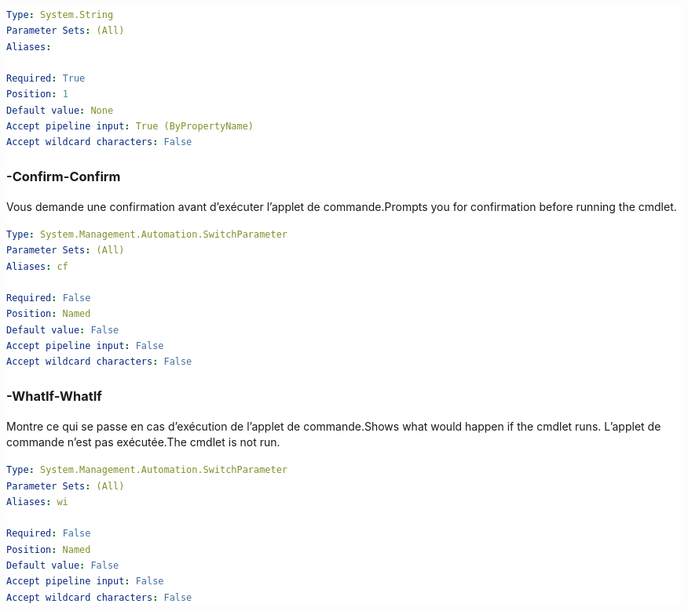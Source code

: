 ```yaml
Type: System.String
Parameter Sets: (All)
Aliases:

Required: True
Position: 1
Default value: None
Accept pipeline input: True (ByPropertyName)
Accept wildcard characters: False
```

### <span data-ttu-id="3e006-152">-Confirm</span><span class="sxs-lookup"><span data-stu-id="3e006-152">-Confirm</span></span>

<span data-ttu-id="3e006-153">Vous demande une confirmation avant d’exécuter l’applet de commande.</span><span class="sxs-lookup"><span data-stu-id="3e006-153">Prompts you for confirmation before running the cmdlet.</span></span>

```yaml
Type: System.Management.Automation.SwitchParameter
Parameter Sets: (All)
Aliases: cf

Required: False
Position: Named
Default value: False
Accept pipeline input: False
Accept wildcard characters: False
```

### <span data-ttu-id="3e006-154">-WhatIf</span><span class="sxs-lookup"><span data-stu-id="3e006-154">-WhatIf</span></span>

<span data-ttu-id="3e006-155">Montre ce qui se passe en cas d’exécution de l’applet de commande.</span><span class="sxs-lookup"><span data-stu-id="3e006-155">Shows what would happen if the cmdlet runs.</span></span>
<span data-ttu-id="3e006-156">L’applet de commande n’est pas exécutée.</span><span class="sxs-lookup"><span data-stu-id="3e006-156">The cmdlet is not run.</span></span>

```yaml
Type: System.Management.Automation.SwitchParameter
Parameter Sets: (All)
Aliases: wi

Required: False
Position: Named
Default value: False
Accept pipeline input: False
Accept wildcard characters: False
```
